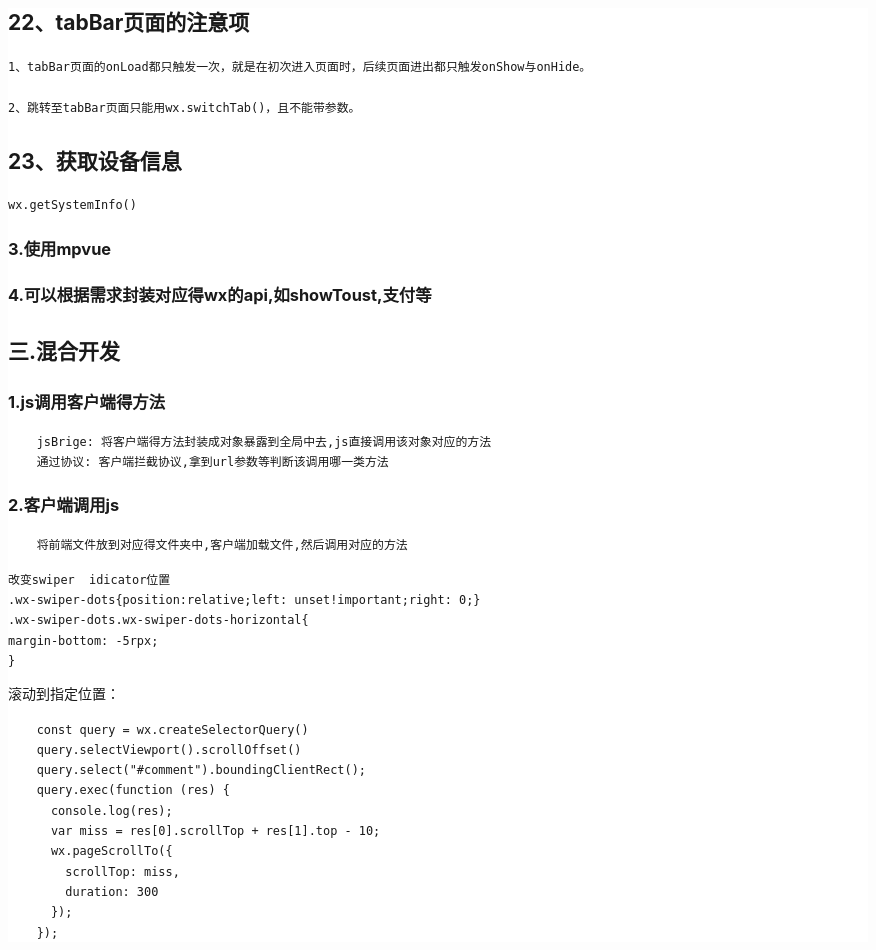 

## 22、tabBar页面的注意项

```
1、tabBar页面的onLoad都只触发一次，就是在初次进入页面时，后续页面进出都只触发onShow与onHide。

2、跳转至tabBar页面只能用wx.switchTab()，且不能带参数。
```



## 23、获取设备信息

```
wx.getSystemInfo()
```



### 3.使用mpvue

### 4.可以根据需求封装对应得wx的api,如showToust,支付等

## 三.混合开发

### 1.js调用客户端得方法

```
	jsBrige: 将客户端得方法封装成对象暴露到全局中去,js直接调用该对象对应的方法
	通过协议: 客户端拦截协议,拿到url参数等判断该调用哪一类方法
```

### 2.客户端调用js

```
	将前端文件放到对应得文件夹中,客户端加载文件,然后调用对应的方法
```

```
改变swiper  idicator位置
.wx-swiper-dots{position:relative;left: unset!important;right: 0;}
.wx-swiper-dots.wx-swiper-dots-horizontal{
margin-bottom: -5rpx;
}
```





滚动到指定位置：

```
    const query = wx.createSelectorQuery()
    query.selectViewport().scrollOffset()
    query.select("#comment").boundingClientRect();
    query.exec(function (res) {
      console.log(res);
      var miss = res[0].scrollTop + res[1].top - 10;
      wx.pageScrollTo({
        scrollTop: miss,
        duration: 300
      });
    });
```

